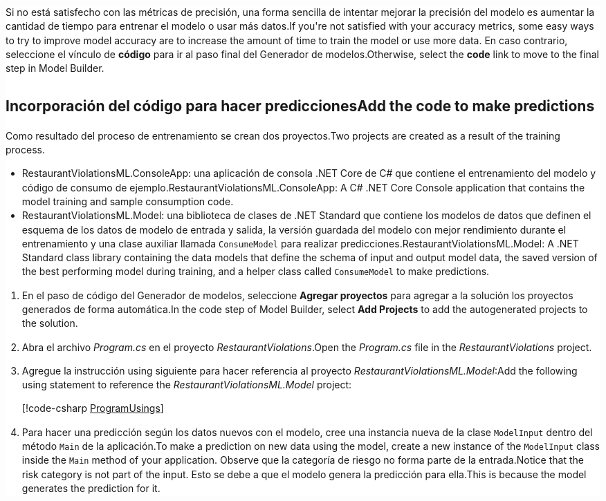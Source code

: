<span data-ttu-id="9e8f9-187">Si no está satisfecho con las métricas de precisión, una forma sencilla de intentar mejorar la precisión del modelo es aumentar la cantidad de tiempo para entrenar el modelo o usar más datos.</span><span class="sxs-lookup"><span data-stu-id="9e8f9-187">If you're not satisfied with your accuracy metrics, some easy ways to try to improve model accuracy are to increase the amount of time to train the model or use more data.</span></span> <span data-ttu-id="9e8f9-188">En caso contrario, seleccione el vínculo de **código** para ir al paso final del Generador de modelos.</span><span class="sxs-lookup"><span data-stu-id="9e8f9-188">Otherwise, select the **code** link to move to the final step in Model Builder.</span></span>

## <a name="add-the-code-to-make-predictions"></a><span data-ttu-id="9e8f9-189">Incorporación del código para hacer predicciones</span><span class="sxs-lookup"><span data-stu-id="9e8f9-189">Add the code to make predictions</span></span>

<span data-ttu-id="9e8f9-190">Como resultado del proceso de entrenamiento se crean dos proyectos.</span><span class="sxs-lookup"><span data-stu-id="9e8f9-190">Two projects are created as a result of the training process.</span></span>

- <span data-ttu-id="9e8f9-191">RestaurantViolationsML.ConsoleApp: una aplicación de consola .NET Core de C# que contiene el entrenamiento del modelo y código de consumo de ejemplo.</span><span class="sxs-lookup"><span data-stu-id="9e8f9-191">RestaurantViolationsML.ConsoleApp: A C# .NET Core Console application that contains the model training and sample consumption code.</span></span>
- <span data-ttu-id="9e8f9-192">RestaurantViolationsML.Model: una biblioteca de clases de .NET Standard que contiene los modelos de datos que definen el esquema de los datos de modelo de entrada y salida, la versión guardada del modelo con mejor rendimiento durante el entrenamiento y una clase auxiliar llamada `ConsumeModel` para realizar predicciones.</span><span class="sxs-lookup"><span data-stu-id="9e8f9-192">RestaurantViolationsML.Model: A .NET Standard class library containing the data models that define the schema of input and output model data, the saved version of the best performing model during training, and a helper class called `ConsumeModel` to make predictions.</span></span>

1. <span data-ttu-id="9e8f9-193">En el paso de código del Generador de modelos, seleccione **Agregar proyectos** para agregar a la solución los proyectos generados de forma automática.</span><span class="sxs-lookup"><span data-stu-id="9e8f9-193">In the code step of Model Builder, select **Add Projects** to add the autogenerated projects to the solution.</span></span>
1. <span data-ttu-id="9e8f9-194">Abra el archivo *Program.cs* en el proyecto *RestaurantViolations*.</span><span class="sxs-lookup"><span data-stu-id="9e8f9-194">Open the *Program.cs* file in the *RestaurantViolations* project.</span></span>
1. <span data-ttu-id="9e8f9-195">Agregue la instrucción using siguiente para hacer referencia al proyecto *RestaurantViolationsML.Model*:</span><span class="sxs-lookup"><span data-stu-id="9e8f9-195">Add the following using statement to reference the *RestaurantViolationsML.Model* project:</span></span>

    [!code-csharp [ProgramUsings](~/machinelearning-samples/samples/modelbuilder/MulticlassClassification_RestaurantViolations/RestaurantViolations/Program.cs#L2)]

1. <span data-ttu-id="9e8f9-196">Para hacer una predicción según los datos nuevos con el modelo, cree una instancia nueva de la clase `ModelInput` dentro del método `Main` de la aplicación.</span><span class="sxs-lookup"><span data-stu-id="9e8f9-196">To make a prediction on new data using the model, create a new instance of the `ModelInput` class inside the `Main` method of your application.</span></span> <span data-ttu-id="9e8f9-197">Observe que la categoría de riesgo no forma parte de la entrada.</span><span class="sxs-lookup"><span data-stu-id="9e8f9-197">Notice that the risk category is not part of the input.</span></span> <span data-ttu-id="9e8f9-198">Esto se debe a que el modelo genera la predicción para ella.</span><span class="sxs-lookup"><span data-stu-id="9e8f9-198">This is because the model generates the prediction for it.</span></span>

